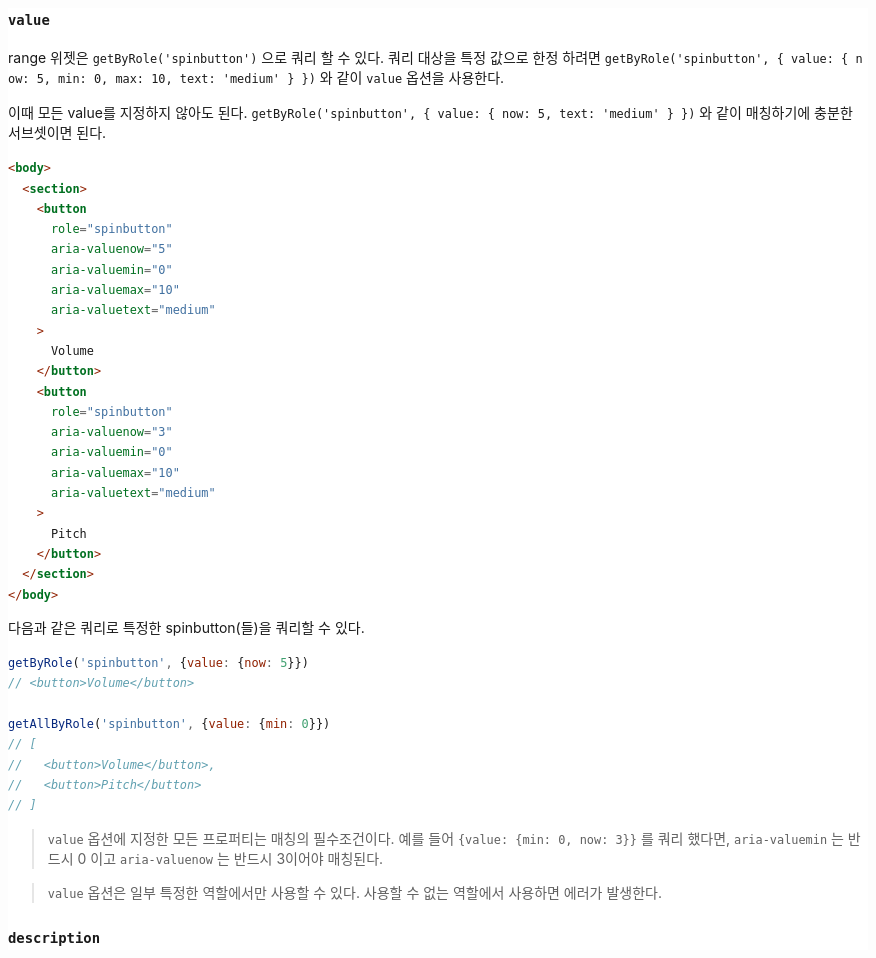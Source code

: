 ### **`value`**

range 위젯은 `getByRole('spinbutton')` 으로 쿼리 할 수 있다. 쿼리 대상을 특정 값으로 한정 하려면 `getByRole('spinbutton', { value: { now: 5, min: 0, max: 10, text: 'medium' } })` 와 같이 `value` 옵션을 사용한다.

이때 모든 value를 지정하지 않아도 된다. `getByRole('spinbutton', { value: { now: 5, text: 'medium' } })` 와 같이 매칭하기에 충분한 서브셋이면 된다.

```html
<body>
  <section>
    <button
      role="spinbutton"
      aria-valuenow="5"
      aria-valuemin="0"
      aria-valuemax="10"
      aria-valuetext="medium"
    >
      Volume
    </button>
    <button
      role="spinbutton"
      aria-valuenow="3"
      aria-valuemin="0"
      aria-valuemax="10"
      aria-valuetext="medium"
    >
      Pitch
    </button>
  </section>
</body>
```

다음과 같은 쿼리로 특정한 spinbutton(들)을 쿼리할 수 있다.

```javascript
getByRole('spinbutton', {value: {now: 5}})
// <button>Volume</button>

getAllByRole('spinbutton', {value: {min: 0}})
// [
//   <button>Volume</button>,
//   <button>Pitch</button>
// ]
```

> `value` 옵션에 지정한 모든 프로퍼티는 매칭의 필수조건이다. 예를 들어 `{value: {min: 0, now: 3}}` 를 쿼리 했다면, `aria-valuemin` 는 반드시 0 이고 `aria-valuenow` 는 반드시 3이어야 매칭된다.
> 

> `value` 옵션은 일부 특정한 역할에서만 사용할 수 있다. 사용할 수 없는 역할에서 사용하면 에러가 발생한다.
> 

### **`description`**
